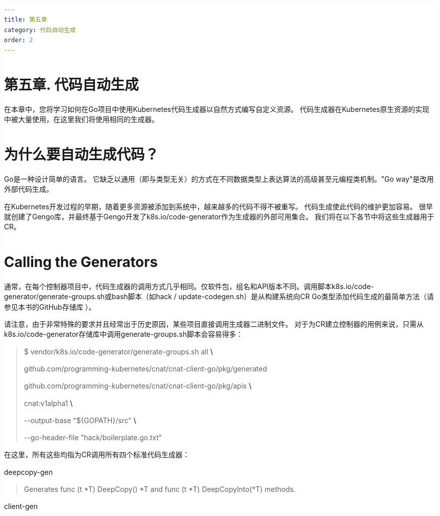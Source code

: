 ```yaml
---
title: 第五章
category: 代码自动生成
order: 2
---
```


第五章. 代码自动生成
====================

在本章中，您将学习如何在Go项目中使用Kubernetes代码生成器以自然方式编写自定义资源。
代码生成器在Kubernetes原生资源的实现中被大量使用，在这里我们将使用相同的生成器。

为什么要自动生成代码？
======================

Go是一种设计简单的语言。
它缺乏以通用（即与类型无关）的方式在不同数据类型上表达算法的高级甚至元编程类机制。"Go
way"是改用外部代码生成。

在Kubernetes开发过程的早期，随着更多资源被添加到系统中，越来越多的代码不得不被重写。
代码生成使此代码的维护更加容易。
很早就创建了Gengo库，并最终基于Gengo开发了k8s.io/code-generator作为生成器的外部可用集合。
我们将在以下各节中将这些生成器用于CR。

Calling the Generators
======================

通常，在每个控制器项目中，代码生成器的调用方式几乎相同。仅软件包，组名和API版本不同。调用脚本k8s.io/code-generator/generate-groups.sh或bash脚本（如hack
/ update-codegen.sh）是从构建系统向CR
Go类型添加代码生成的最简单方法（请参见本书的GitHub存储库 ）。

请注意，由于非常特殊的要求并且经常出于历史原因，某些项目直接调用生成器二进制文件。
对于为CR建立控制器的用例来说，只需从k8s.io/code-generator存储库中调用generate-groups.sh脚本会容易得多：

> \$ vendor/k8s.io/code-generator/generate-groups.sh all **\\**
>
> github.com/programming-kubernetes/cnat/cnat-client-go/pkg/generated
>
> github.com/programming-kubernetes/cnat/cnat-client-go/pkg/apis **\\**
>
> cnat:v1alpha1 **\\**
>
> \--output-base \"\${GOPATH}/src\" **\\**
>
> \--go-header-file \"hack/boilerplate.go.txt\"

在这里，所有这些均指为CR调用所有四个标准代码生成器：

deepcopy-gen

> Generates func (t \*T) DeepCopy() \*T and func (t
> \*T) DeepCopyInto(\*T) methods.

client-gen
